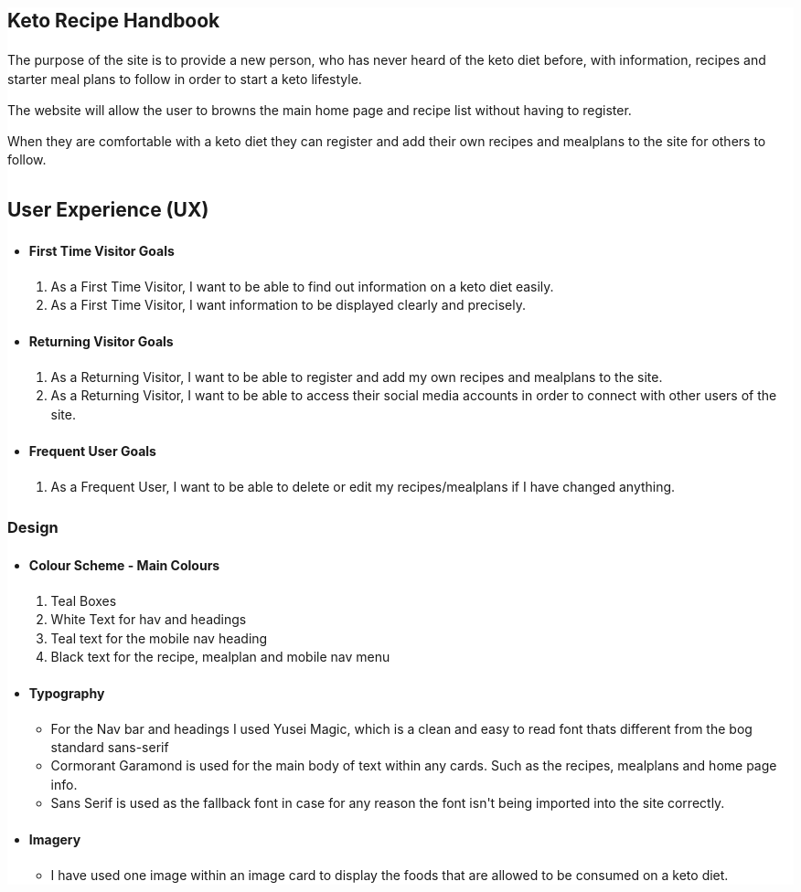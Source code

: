 <h2>Keto Recipe Handbook</h2>
<p>The purpose of the site is to provide a new person, who has never heard of the keto diet before, with information, recipes and starter meal plans to follow in order to start a keto lifestyle.</p>
<p>The website will allow the user to browns the main home page and recipe list without having to register.</p>
<p>When they are comfortable with a keto diet they can register and add their own recipes and mealplans to the site for others to follow.</p>

<h2>User Experience (UX)</h2>
<ul>
<li><h4>First Time Visitor Goals</h4></li>
<ol>
<li>As a First Time Visitor, I want to be able to find out information on a keto diet easily.</li>
<li>As a First Time Visitor, I want information to be displayed clearly and precisely.</li>
</ol>
<li><h4>Returning Visitor Goals</h4></li>
<ol>
<li>As a Returning Visitor, I want to be able to register and add my own recipes and mealplans to the site.</li>
<li>As a Returning Visitor, I want to be able to access their social media accounts in order to connect with other users of the site.</li>
</ol>
<li><h4>Frequent User Goals</h4></li>
<ol>
<li>As a Frequent User, I want to be able to delete or edit my recipes/mealplans if I have changed anything.</li>
</ol>
</ul>

<h3>Design</h3>
<ul>
<li><h4>Colour Scheme - Main Colours</h4></li>
<ol>
<li>Teal Boxes</li>
<li>White Text for hav and headings</li>
<li>Teal text for the mobile nav heading</li>
<li>Black text for the recipe, mealplan and mobile nav menu</li>
</ol>

<li><h4>Typography</h4></li>
<ul>
<li>For the Nav bar and headings I used Yusei Magic, which is a clean and easy to read font thats different from the bog standard sans-serif</li>
<li>Cormorant Garamond is used for the main body of text within any cards. Such as the recipes, mealplans and home page info.</li>
<li>Sans Serif is used as the fallback font in case for any reason the font isn't being imported into the site correctly.</li>
</ul>

<li><h4>Imagery</h4></li>
<ul>
<li>I have used one image within an image card to display the foods that are allowed to be consumed on a keto diet.</li>
</ul>
